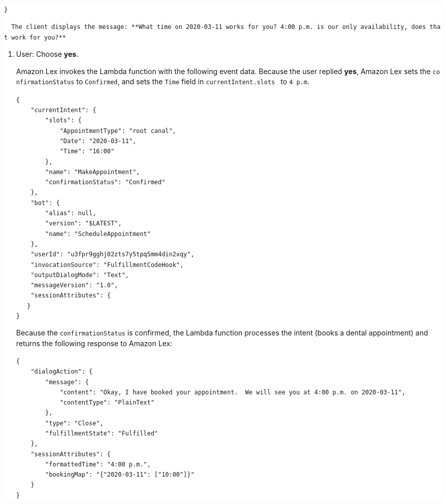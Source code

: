 ```
}
```

      The client displays the message: **What time on 2020-03-11 works for you? 4:00 p.m. is our only availability, does that work for you?**

1. User: Choose **yes**. 

   Amazon Lex invokes the Lambda function with the following event data. Because the user replied **yes**, Amazon Lex sets the `confirmationStatus` to `Confirmed`, and sets the `Time` field in `currentIntent.slots ` to `4 p.m`.

   ```
   {
       "currentIntent": {
           "slots": {
               "AppointmentType": "root canal",
               "Date": "2020-03-11",
               "Time": "16:00"
           },
           "name": "MakeAppointment",
           "confirmationStatus": "Confirmed"
       },
       "bot": {
           "alias": null,
           "version": "$LATEST",
           "name": "ScheduleAppointment"
       },
       "userId": "u3fpr9gghj02zts7y5tpq5mm4din2xqy",
       "invocationSource": "FulfillmentCodeHook",
       "outputDialogMode": "Text",
       "messageVersion": "1.0",
       "sessionAttributes": {
      }
   }
   ```

   Because the `confirmationStatus` is confirmed, the Lambda function processes the intent (books a dental appointment) and returns the following response to Amazon Lex: 

   ```
   {
       "dialogAction": {
           "message": {
               "content": "Okay, I have booked your appointment.  We will see you at 4:00 p.m. on 2020-03-11",
               "contentType": "PlainText"
           },
           "type": "Close",
           "fulfillmentState": "Fulfilled"
       },
       "sessionAttributes": {
           "formattedTime": "4:00 p.m.",
           "bookingMap": "{"2020-03-11": ["10:00"]}"
       }
   }
   ```
